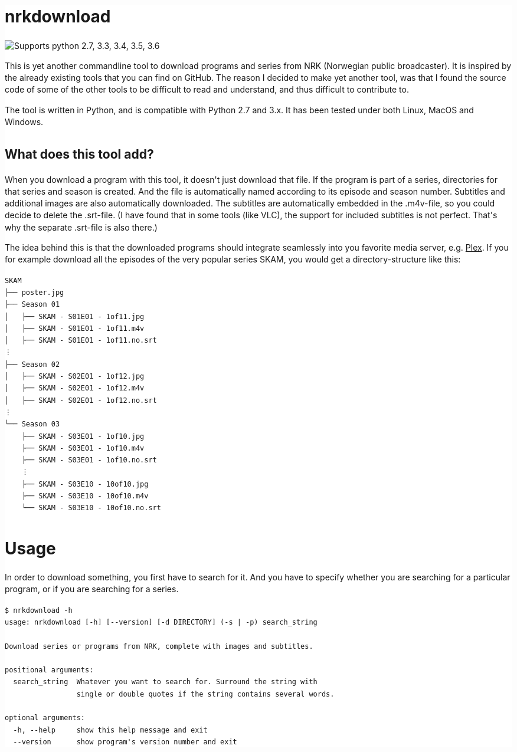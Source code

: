 # nrkdownload
![Supports python 2.7, 3.3, 3.4, 3.5, 3.6](https://img.shields.io/badge/python-2.7%2C%203.3%2C%203.4%2C%203.5%2C%203.6-brightgreen.svg "Supported Python versions")

This is yet another commandline tool to download programs and series from NRK (Norwegian public broadcaster). It is inspired by the already existing tools that you can find on GitHub. The reason I decided to make yet another tool, was that I found the source code of some of the other tools to be difficult to read and understand, and thus difficult to contribute to.

The tool is written in Python, and is compatible with Python 2.7 and 3.x. It has been tested under both Linux, MacOS and Windows.

## What does this tool add?
When you download a program with this tool, it doesn't just download that file. If the program is part of a series, directories for that series and season is created. And the file is automatically named according to its episode and season number. Subtitles and additional images are also automatically downloaded. The subtitles are automatically embedded in the .m4v-file, so you could decide to delete the .srt-file. (I have found that in some tools (like VLC), the support for included subtitles is not perfect. That's why the separate .srt-file is also there.)

The idea behind this is that the downloaded programs should integrate seamlessly into you favorite media server, e.g. [Plex](http://www.plex.tv). If you for example download all the episodes of the very popular series SKAM, you would get a directory-structure like this: 

```
SKAM
├── poster.jpg
├── Season 01
│   ├── SKAM - S01E01 - 1of11.jpg
│   ├── SKAM - S01E01 - 1of11.m4v
│   ├── SKAM - S01E01 - 1of11.no.srt
⋮
├── Season 02
│   ├── SKAM - S02E01 - 1of12.jpg
│   ├── SKAM - S02E01 - 1of12.m4v
│   ├── SKAM - S02E01 - 1of12.no.srt
⋮
└── Season 03
    ├── SKAM - S03E01 - 1of10.jpg
    ├── SKAM - S03E01 - 1of10.m4v
    ├── SKAM - S03E01 - 1of10.no.srt
    ⋮
    ├── SKAM - S03E10 - 10of10.jpg
    ├── SKAM - S03E10 - 10of10.m4v
    └── SKAM - S03E10 - 10of10.no.srt
```

# Usage
In order to download something, you first have to search for it. And you have to specify whether you are searching for a particular program, or if you are searching for a series.
```
$ nrkdownload -h
usage: nrkdownload [-h] [--version] [-d DIRECTORY] (-s | -p) search_string

Download series or programs from NRK, complete with images and subtitles.

positional arguments:
  search_string  Whatever you want to search for. Surround the string with
                 single or double quotes if the string contains several words.

optional arguments:
  -h, --help     show this help message and exit
  --version      show program's version number and exit
```
